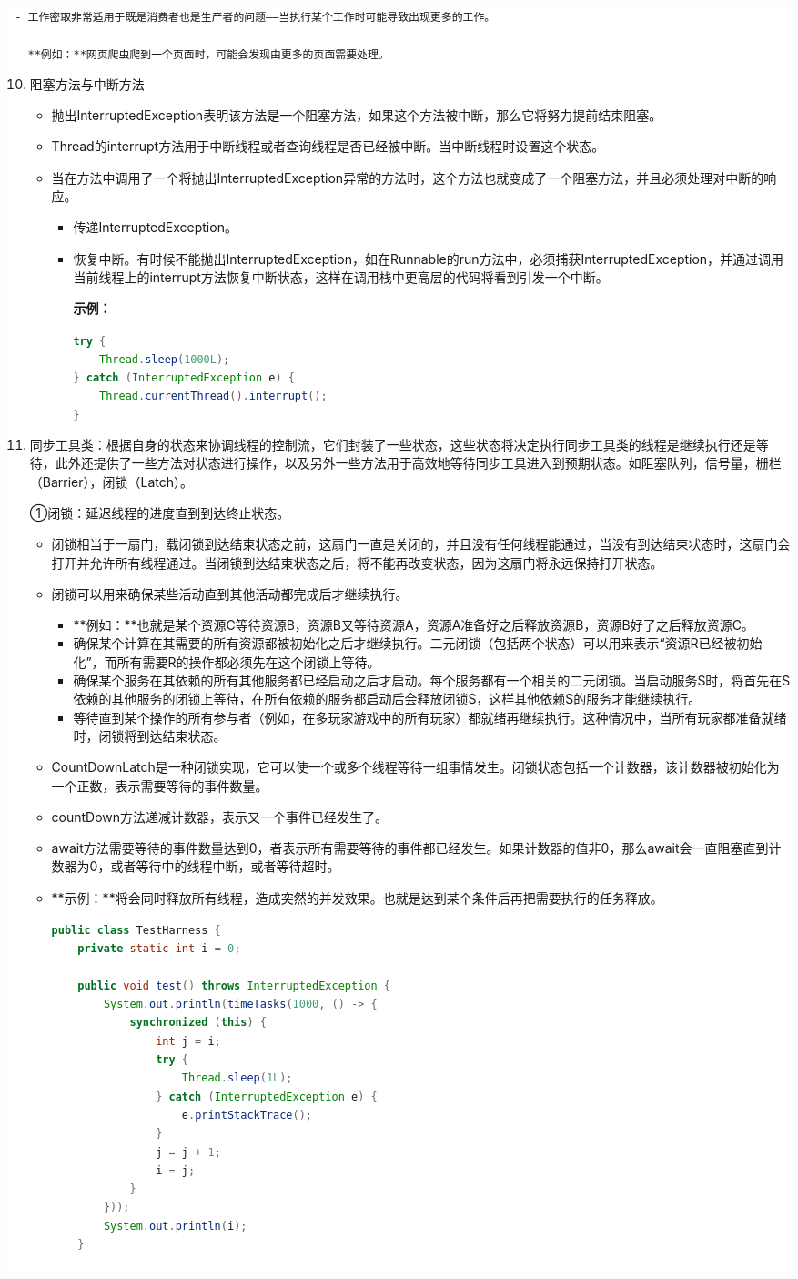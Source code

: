      - 工作密取非常适用于既是消费者也是生产者的问题——当执行某个工作时可能导致出现更多的工作。

       **例如：**网页爬虫爬到一个页面时，可能会发现由更多的页面需要处理。

10. 阻塞方法与中断方法

    - 抛出InterruptedException表明该方法是一个阻塞方法，如果这个方法被中断，那么它将努力提前结束阻塞。

    - Thread的interrupt方法用于中断线程或者查询线程是否已经被中断。当中断线程时设置这个状态。

    - 当在方法中调用了一个将抛出InterruptedException异常的方法时，这个方法也就变成了一个阻塞方法，并且必须处理对中断的响应。

      - 传递InterruptedException。

      - 恢复中断。有时候不能抛出InterruptedException，如在Runnable的run方法中，必须捕获InterruptedException，并通过调用当前线程上的interrupt方法恢复中断状态，这样在调用栈中更高层的代码将看到引发一个中断。

        **示例：**

        ```java
        try {
            Thread.sleep(1000L);
        } catch (InterruptedException e) {
            Thread.currentThread().interrupt();
        }
        ```

11. 同步工具类：根据自身的状态来协调线程的控制流，它们封装了一些状态，这些状态将决定执行同步工具类的线程是继续执行还是等待，此外还提供了一些方法对状态进行操作，以及另外一些方法用于高效地等待同步工具进入到预期状态。如阻塞队列，信号量，栅栏（Barrier），闭锁（Latch）。

    ①闭锁：延迟线程的进度直到到达终止状态。

    - 闭锁相当于一扇门，载闭锁到达结束状态之前，这扇门一直是关闭的，并且没有任何线程能通过，当没有到达结束状态时，这扇门会打开并允许所有线程通过。当闭锁到达结束状态之后，将不能再改变状态，因为这扇门将永远保持打开状态。

    - 闭锁可以用来确保某些活动直到其他活动都完成后才继续执行。

      - **例如：**也就是某个资源C等待资源B，资源B又等待资源A，资源A准备好之后释放资源B，资源B好了之后释放资源C。
      - 确保某个计算在其需要的所有资源都被初始化之后才继续执行。二元闭锁（包括两个状态）可以用来表示“资源R已经被初始化”，而所有需要R的操作都必须先在这个闭锁上等待。
      - 确保某个服务在其依赖的所有其他服务都已经启动之后才启动。每个服务都有一个相关的二元闭锁。当启动服务S时，将首先在S依赖的其他服务的闭锁上等待，在所有依赖的服务都启动后会释放闭锁S，这样其他依赖S的服务才能继续执行。
      - 等待直到某个操作的所有参与者（例如，在多玩家游戏中的所有玩家）都就绪再继续执行。这种情况中，当所有玩家都准备就绪时，闭锁将到达结束状态。

    - CountDownLatch是一种闭锁实现，它可以使一个或多个线程等待一组事情发生。闭锁状态包括一个计数器，该计数器被初始化为一个正数，表示需要等待的事件数量。

    - countDown方法递减计数器，表示又一个事件已经发生了。

    - await方法需要等待的事件数量达到0，者表示所有需要等待的事件都已经发生。如果计数器的值非0，那么await会一直阻塞直到计数器为0，或者等待中的线程中断，或者等待超时。

    - **示例：**将会同时释放所有线程，造成突然的并发效果。也就是达到某个条件后再把需要执行的任务释放。

      ```java
      public class TestHarness {
          private static int i = 0;
          
          public void test() throws InterruptedException {
              System.out.println(timeTasks(1000, () -> {
                  synchronized (this) {
                      int j = i;
                      try {
                          Thread.sleep(1L);
                      } catch (InterruptedException e) {
                          e.printStackTrace();
                      }
                      j = j + 1;
                      i = j;
                  }
              }));
              System.out.println(i);
          }
          